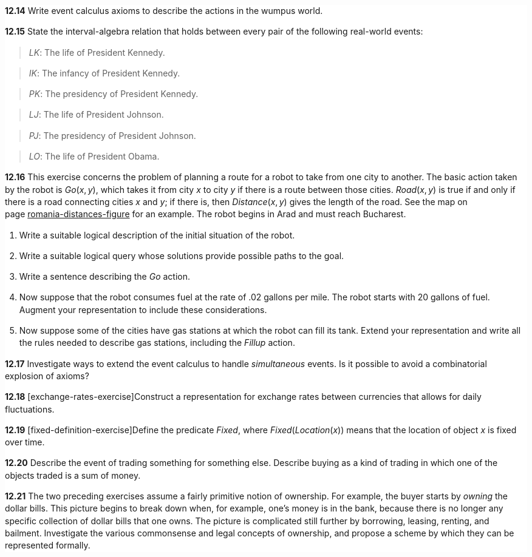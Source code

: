 **12.14** Write event calculus axioms to describe the actions in the wumpus world.

**12.15** State the interval-algebra relation that holds between every pair of the
following real-world events:

> $LK$: The life of President Kennedy.

> $IK$: The infancy of President Kennedy.

> $PK$: The presidency of President Kennedy.

> $LJ$: The life of President Johnson.

> $PJ$: The presidency of President Johnson.

> $LO$: The life of President Obama.

**12.16** This exercise concerns the problem of planning a route for a robot to
take from one city to another. The basic action taken by the robot is
${Go}(x,y)$, which takes it from city $x$ to city $y$ if there is a
route between those cities. ${Road}(x, y)$ is true if and only if
there is a road connecting cities $x$ and $y$; if there is, then
${Distance}(x, y)$ gives the length of the road. See the map on
page [romania-distances-figure](#/) for an example. The robot begins in Arad and must
reach Bucharest.

1.  Write a suitable logical description of the initial situation of
    the robot.

2.  Write a suitable logical query whose solutions provide possible
    paths to the goal.

3.  Write a sentence describing the ${Go}$ action.

4.  Now suppose that the robot consumes fuel at the rate of .02 gallons
    per mile. The robot starts with 20 gallons of fuel. Augment your
    representation to include these considerations.

5.  Now suppose some of the cities have gas stations at which the robot
    can fill its tank. Extend your representation and write all the
    rules needed to describe gas stations, including the
    ${Fillup}$ action.

**12.17** Investigate ways to extend the event calculus to handle
*simultaneous* events. Is it possible to avoid a
combinatorial explosion of axioms?

**12.18** \[exchange-rates-exercise\]Construct a representation for exchange rates
between currencies that allows for daily fluctuations.

**12.19** \[fixed-definition-exercise\]Define the predicate ${Fixed}$, where
${Fixed}({Location}(x))$ means that the location of object $x$ is
fixed over time.

**12.20** Describe the event of trading something for something else. Describe
buying as a kind of trading in which one of the objects traded is a sum
of money.

**12.21** The two preceding exercises assume a fairly primitive notion of
ownership. For example, the buyer starts by *owning* the
dollar bills. This picture begins to break down when, for example, one’s
money is in the bank, because there is no longer any specific collection
of dollar bills that one owns. The picture is complicated still further
by borrowing, leasing, renting, and bailment. Investigate the various
commonsense and legal concepts of ownership, and propose a scheme by
which they can be represented formally.
